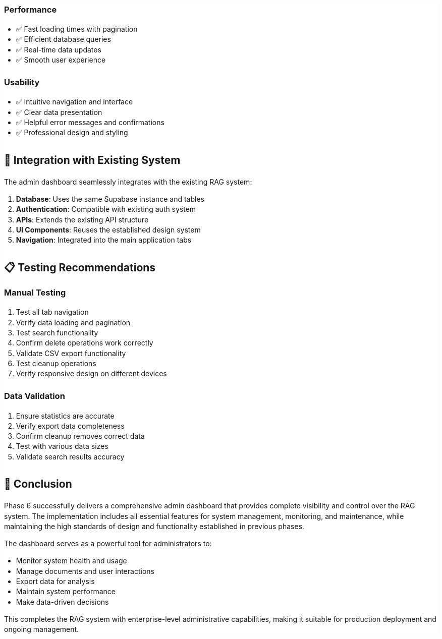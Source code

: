 ### **Performance**
- ✅ Fast loading times with pagination
- ✅ Efficient database queries
- ✅ Real-time data updates
- ✅ Smooth user experience

### **Usability**
- ✅ Intuitive navigation and interface
- ✅ Clear data presentation
- ✅ Helpful error messages and confirmations
- ✅ Professional design and styling

## 🔄 Integration with Existing System

The admin dashboard seamlessly integrates with the existing RAG system:

1. **Database**: Uses the same Supabase instance and tables
2. **Authentication**: Compatible with existing auth system
3. **APIs**: Extends the existing API structure
4. **UI Components**: Reuses the established design system
5. **Navigation**: Integrated into the main application tabs

## 📋 Testing Recommendations

### **Manual Testing**
1. Test all tab navigation
2. Verify data loading and pagination
3. Test search functionality
4. Confirm delete operations work correctly
5. Validate CSV export functionality
6. Test cleanup operations
7. Verify responsive design on different devices

### **Data Validation**
1. Ensure statistics are accurate
2. Verify export data completeness
3. Confirm cleanup removes correct data
4. Test with various data sizes
5. Validate search results accuracy

## 🎯 Conclusion

Phase 6 successfully delivers a comprehensive admin dashboard that provides complete visibility and control over the RAG system. The implementation includes all essential features for system management, monitoring, and maintenance, while maintaining the high standards of design and functionality established in previous phases.

The dashboard serves as a powerful tool for administrators to:
- Monitor system health and usage
- Manage documents and user interactions
- Export data for analysis
- Maintain system performance
- Make data-driven decisions

This completes the RAG system with enterprise-level administrative capabilities, making it suitable for production deployment and ongoing management. 